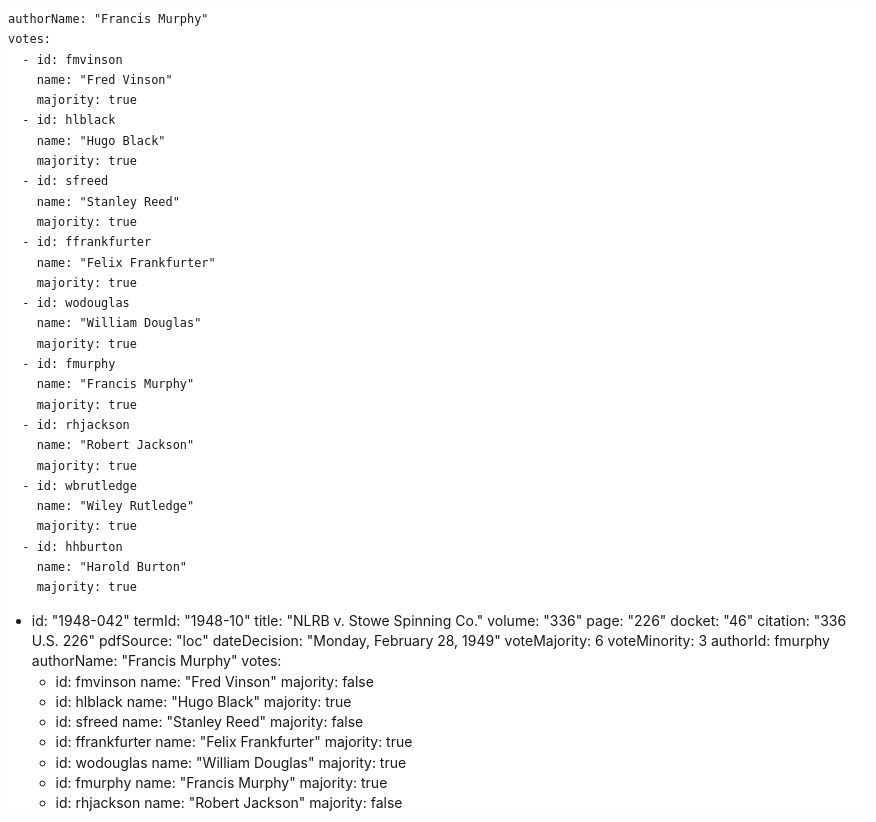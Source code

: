     authorName: "Francis Murphy"
    votes:
      - id: fmvinson
        name: "Fred Vinson"
        majority: true
      - id: hlblack
        name: "Hugo Black"
        majority: true
      - id: sfreed
        name: "Stanley Reed"
        majority: true
      - id: ffrankfurter
        name: "Felix Frankfurter"
        majority: true
      - id: wodouglas
        name: "William Douglas"
        majority: true
      - id: fmurphy
        name: "Francis Murphy"
        majority: true
      - id: rhjackson
        name: "Robert Jackson"
        majority: true
      - id: wbrutledge
        name: "Wiley Rutledge"
        majority: true
      - id: hhburton
        name: "Harold Burton"
        majority: true
  - id: "1948-042"
    termId: "1948-10"
    title: "NLRB v. Stowe Spinning Co."
    volume: "336"
    page: "226"
    docket: "46"
    citation: "336 U.S. 226"
    pdfSource: "loc"
    dateDecision: "Monday, February 28, 1949"
    voteMajority: 6
    voteMinority: 3
    authorId: fmurphy
    authorName: "Francis Murphy"
    votes:
      - id: fmvinson
        name: "Fred Vinson"
        majority: false
      - id: hlblack
        name: "Hugo Black"
        majority: true
      - id: sfreed
        name: "Stanley Reed"
        majority: false
      - id: ffrankfurter
        name: "Felix Frankfurter"
        majority: true
      - id: wodouglas
        name: "William Douglas"
        majority: true
      - id: fmurphy
        name: "Francis Murphy"
        majority: true
      - id: rhjackson
        name: "Robert Jackson"
        majority: false